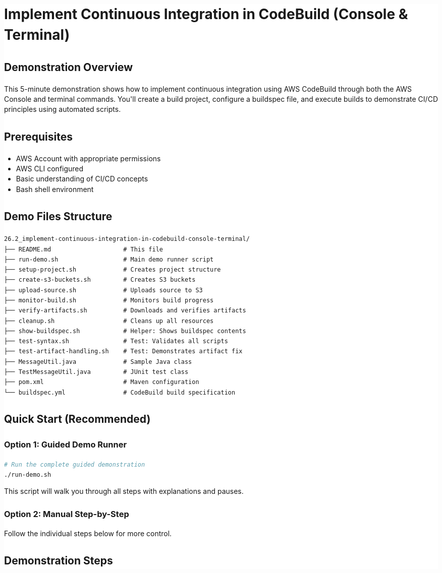 # Implement Continuous Integration in CodeBuild (Console & Terminal)

## Demonstration Overview
This 5-minute demonstration shows how to implement continuous integration using AWS CodeBuild through both the AWS Console and terminal commands. You'll create a build project, configure a buildspec file, and execute builds to demonstrate CI/CD principles using automated scripts.

## Prerequisites
- AWS Account with appropriate permissions
- AWS CLI configured
- Basic understanding of CI/CD concepts
- Bash shell environment

## Demo Files Structure
```
26.2_implement-continuous-integration-in-codebuild-console-terminal/
├── README.md                    # This file
├── run-demo.sh                  # Main demo runner script
├── setup-project.sh             # Creates project structure
├── create-s3-buckets.sh         # Creates S3 buckets
├── upload-source.sh             # Uploads source to S3
├── monitor-build.sh             # Monitors build progress
├── verify-artifacts.sh          # Downloads and verifies artifacts
├── cleanup.sh                   # Cleans up all resources
├── show-buildspec.sh            # Helper: Shows buildspec contents
├── test-syntax.sh               # Test: Validates all scripts
├── test-artifact-handling.sh    # Test: Demonstrates artifact fix
├── MessageUtil.java             # Sample Java class
├── TestMessageUtil.java         # JUnit test class
├── pom.xml                      # Maven configuration
└── buildspec.yml                # CodeBuild build specification
```

## Quick Start (Recommended)

### Option 1: Guided Demo Runner
```bash
# Run the complete guided demonstration
./run-demo.sh
```
This script will walk you through all steps with explanations and pauses.

### Option 2: Manual Step-by-Step
Follow the individual steps below for more control.

## Demonstration Steps
